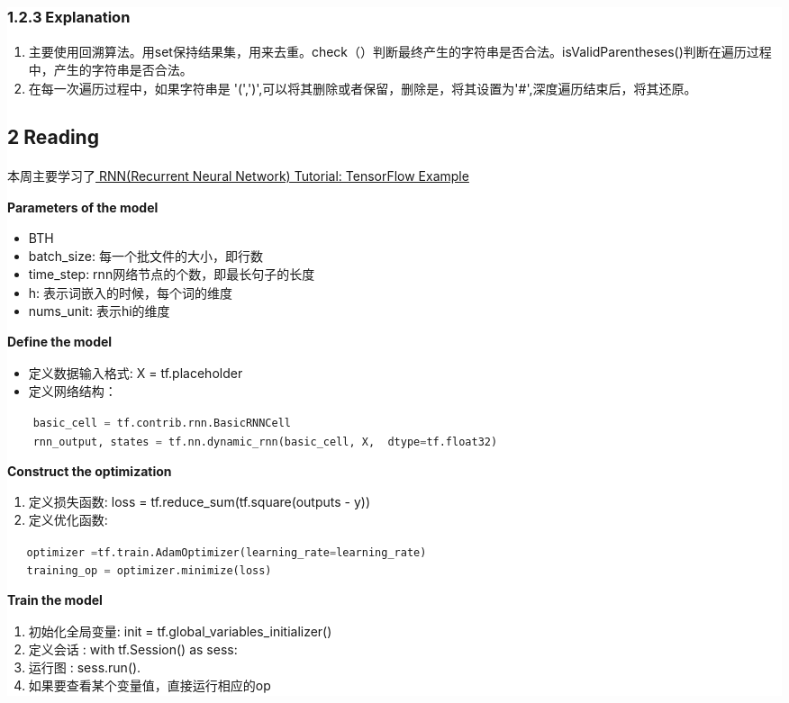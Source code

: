 ### 1.2.3 Explanation
1. 主要使用回溯算法。用set保持结果集，用来去重。check（）判断最终产生的字符串是否合法。isValidParentheses()判断在遍历过程中，产生的字符串是否合法。
2. 在每一次遍历过程中，如果字符串是 '(',')',可以将其删除或者保留，删除是，将其设置为'#',深度遍历结束后，将其还原。

## 2 Reading
本周主要学习了[ RNN(Recurrent Neural Network) Tutorial: TensorFlow Example](https://www.guru99.com/rnn-tutorial.html)

**Parameters of the model**
 - BTH
 - batch_size: 每一个批文件的大小，即行数
 - time_step: rnn网络节点的个数，即最长句子的长度
 - h: 表示词嵌入的时候，每个词的维度
 - nums_unit: 表示hi的维度
 
 **Define the model**
 - 定义数据输入格式: X = tf.placeholder
 - 定义网络结构：
 ``` python
	 basic_cell = tf.contrib.rnn.BasicRNNCell
	 rnn_output, states = tf.nn.dynamic_rnn(basic_cell, X, 	dtype=tf.float32)
 ```
 **Construct the optimization**
 1. 定义损失函数: loss = tf.reduce_sum(tf.square(outputs - y))
 2. 定义优化函数: 
 ```python
	optimizer =tf.train.AdamOptimizer(learning_rate=learning_rate)         
	training_op = optimizer.minimize(loss)
 ```
**Train the model**
1.  初始化全局变量: init = tf.global_variables_initializer()
2. 定义会话 : with tf.Session() as sess:
3.  运行图 : sess.run().
4.  如果要查看某个变量值，直接运行相应的op
